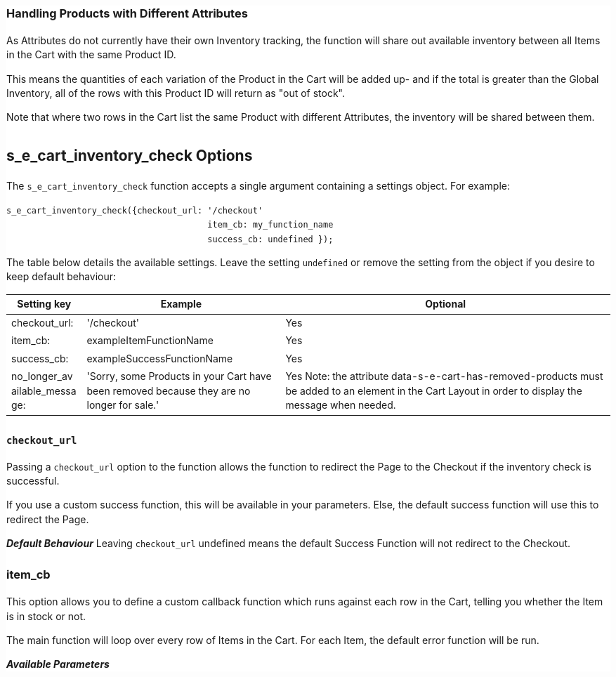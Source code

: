 ### Handling Products with Different Attributes

As Attributes do not currently have their own Inventory tracking, the function will share out available inventory between all Items in the Cart with the same Product ID.

This means the quantities of each variation of the Product in the Cart will be added up- and if the total is greater than the Global Inventory, all of the rows with this Product ID will return as "out of stock".

Note that where two rows in the Cart list the same Product with different Attributes, the inventory will be shared between them.

## s\_e\_cart\_inventory\_check Options

The `s_e_cart_inventory_check` function accepts a single argument containing a settings object. For example:

```liquid
s_e_cart_inventory_check({checkout_url: '/checkout'
                                        item_cb: my_function_name
                                        success_cb: undefined });
```

The table below details the available settings. Leave the setting `undefined` or remove the setting from the object if you desire to keep default behaviour:

| **Setting key**                 | **Example**                                                                                | **Optional**                                                                                                                                           |
| ------------------------------- | ------------------------------------------------------------------------------------------ | ------------------------------------------------------------------------------------------------------------------------------------------------------ |
| checkout\_url:                  | '/checkout'                                                                                | Yes                                                                                                                                                    |
| item\_cb:                       | exampleItemFunctionName                                                                    | Yes                                                                                                                                                    |
| success\_cb:                    | exampleSuccessFunctionName                                                                 | Yes                                                                                                                                                    |
| no\_longer\_available\_message: | 'Sorry, some Products in your Cart have been removed because they are no longer for sale.' | Yes Note: the attribute data-s-e-cart-has-removed-products must be added to an element in the Cart Layout in order to display the message when needed. |

### `checkout_url`

Passing a `checkout_url` option to the function allows the function to redirect the Page to the Checkout if the inventory check is successful.

If you use a custom success function, this will be available in your parameters. Else, the default success function will use this to redirect the Page.

_**Default Behaviour**_ Leaving `checkout_url` undefined means the default Success Function will not redirect to the Checkout.

### item\_cb

This option allows you to define a custom callback function which runs against each row in the Cart, telling you whether the Item is in stock or not.

The main function will loop over every row of Items in the Cart. For each Item, the default error function will be run.

_**Available Parameters**_
